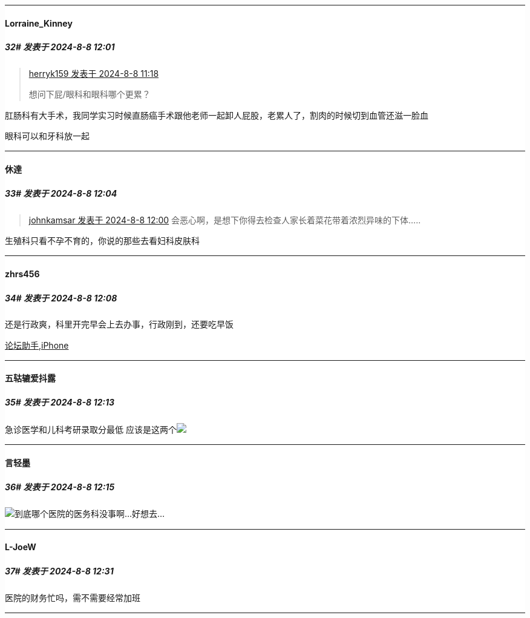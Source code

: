 *****

####  Lorraine_Kinney  
##### 32#       发表于 2024-8-8 12:01

<blockquote><a href="httphttps://bbs.saraba1st.com/2b/forum.php?mod=redirect&amp;goto=findpost&amp;pid=65831807&amp;ptid=2194349" target="_blank">herryk159 发表于 2024-8-8 11:18</a>

想问下屁/眼科和眼科哪个更累？</blockquote>
肛肠科有大手术，我同学实习时候直肠癌手术跟他老师一起卸人屁股，老累人了，割肉的时候切到血管还滋一脸血

眼科可以和牙科放一起

*****

####  休達  
##### 33#       发表于 2024-8-8 12:04

<blockquote><a href="httphttps://bbs.saraba1st.com/2b/forum.php?mod=redirect&amp;goto=findpost&amp;pid=65832296&amp;ptid=2194349" target="_blank">johnkamsar 发表于 2024-8-8 12:00</a>
会恶心啊，是想下你得去检查人家长着菜花带着浓烈异味的下体…..</blockquote>
生殖科只看不孕不育的，你说的那些去看妇科皮肤科

*****

####  zhrs456  
##### 34#       发表于 2024-8-8 12:08

还是行政爽，科里开完早会上去办事，行政刚到，还要吃早饭

[论坛助手,iPhone](https://bbs.saraba1st.com/2b/forum.php?mod=viewthread&amp;tid=2029836)

*****

####  五轱辘爱抖露  
##### 35#       发表于 2024-8-8 12:13

急诊医学和儿科考研录取分最低 应该是这两个<img src="https://static.saraba1st.com/image/smiley/face2017/018.png" referrerpolicy="no-referrer">

*****

####  言轻墨  
##### 36#       发表于 2024-8-8 12:15

<img src="https://static.saraba1st.com/image/smiley/face2017/001.png" referrerpolicy="no-referrer">到底哪个医院的医务科没事啊…好想去…

*****

####  L-JoeW  
##### 37#       发表于 2024-8-8 12:31

医院的财务忙吗，需不需要经常加班

*****
